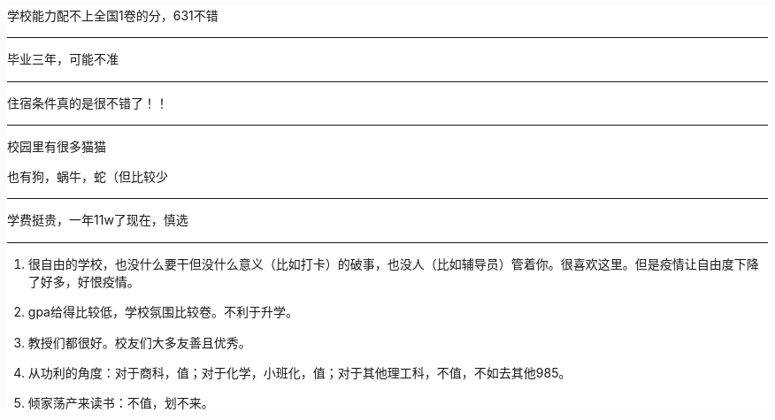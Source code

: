 学校能力配不上全国1卷的分，631不错

***

毕业三年，可能不准

***

住宿条件真的是很不错了！！

***

校园里有很多猫猫

也有狗，蜗牛，蛇（但比较少

***

学费挺贵，一年11w了现在，慎选

***

1. 很自由的学校，也没什么要干但没什么意义（比如打卡）的破事，也没人（比如辅导员）管着你。很喜欢这里。但是疫情让自由度下降了好多，好恨疫情。

2. gpa给得比较低，学校氛围比较卷。不利于升学。

3. 教授们都很好。校友们大多友善且优秀。

4. 从功利的角度：对于商科，值；对于化学，小班化，值；对于其他理工科，不值，不如去其他985。

5. 倾家荡产来读书：不值，划不来。
